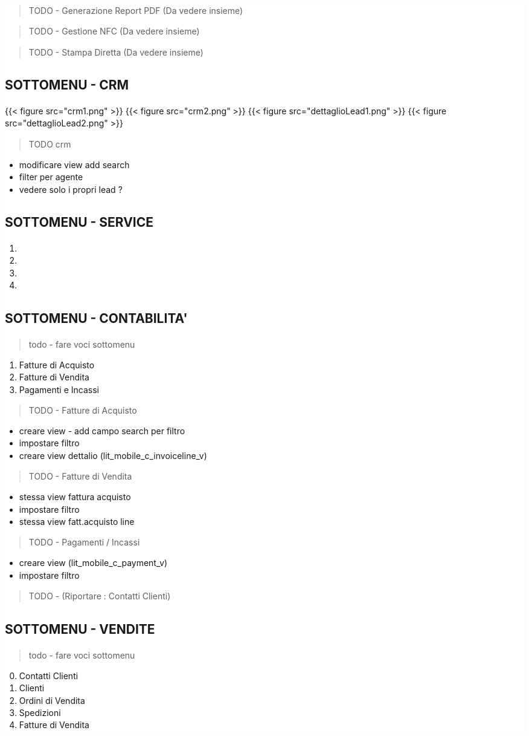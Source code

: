 > TODO - Generazione Report PDF (Da vedere insieme)

> TODO - Gestione NFC (Da vedere insieme)

> TODO - Stampa Diretta (Da vedere insieme)


## SOTTOMENU - CRM

{{< figure src="crm1.png" >}}
{{< figure src="crm2.png" >}}
{{< figure src="dettaglioLead1.png" >}}
{{< figure src="dettaglioLead2.png" >}}

> TODO crm
- modificare view add search
- filter per agente 
- vedere solo i propri lead ?


## SOTTOMENU - SERVICE
1.
2.
3.
4.

## SOTTOMENU - CONTABILITA'

> todo - fare voci sottomenu

1. Fatture di Acquisto 
2. Fatture di Vendita 
3. Pagamenti e Incassi 


>TODO - Fatture di Acquisto 
-  creare view - add campo search per filtro
-  impostare filtro
-  creare view dettalio (lit_mobile_c_invoiceline_v)
>TODO - Fatture di Vendita 
- stessa view fattura acquisto
- impostare filtro 
- stessa view fatt.acquisto line

> TODO - Pagamenti / Incassi

- creare view (lit_mobile_c_payment_v)
- impostare filtro

> TODO - (Riportare : Contatti Clienti)


## SOTTOMENU - VENDITE
> todo - fare voci sottomenu
0. Contatti Clienti
1. Clienti
2. Ordini di Vendita
3. Spedizioni
4. Fatture di Vendita 
